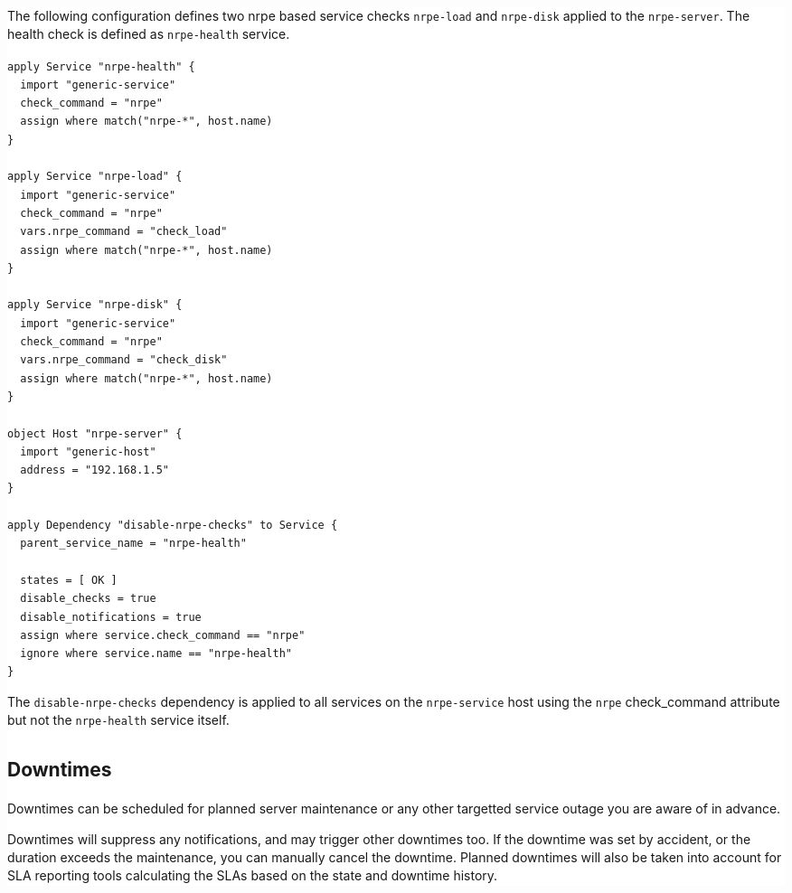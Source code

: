 The following configuration defines two nrpe based service checks `nrpe-load`
and `nrpe-disk` applied to the `nrpe-server`. The health check is defined as
`nrpe-health` service.

    apply Service "nrpe-health" {
      import "generic-service"
      check_command = "nrpe"
      assign where match("nrpe-*", host.name)
    }

    apply Service "nrpe-load" {
      import "generic-service"
      check_command = "nrpe"
      vars.nrpe_command = "check_load"
      assign where match("nrpe-*", host.name)
    }

    apply Service "nrpe-disk" {
      import "generic-service"
      check_command = "nrpe"
      vars.nrpe_command = "check_disk"
      assign where match("nrpe-*", host.name)
    }

    object Host "nrpe-server" {
      import "generic-host"
      address = "192.168.1.5"
    }

    apply Dependency "disable-nrpe-checks" to Service {
      parent_service_name = "nrpe-health"

      states = [ OK ]
      disable_checks = true
      disable_notifications = true
      assign where service.check_command == "nrpe"
      ignore where service.name == "nrpe-health"
    }

The `disable-nrpe-checks` dependency is applied to all services
on the `nrpe-service` host using the `nrpe` check_command attribute
but not the `nrpe-health` service itself.


## <a id="downtimes"></a> Downtimes

Downtimes can be scheduled for planned server maintenance or
any other targetted service outage you are aware of in advance.

Downtimes will suppress any notifications, and may trigger other
downtimes too. If the downtime was set by accident, or the duration
exceeds the maintenance, you can manually cancel the downtime.
Planned downtimes will also be taken into account for SLA reporting
tools calculating the SLAs based on the state and downtime history.
